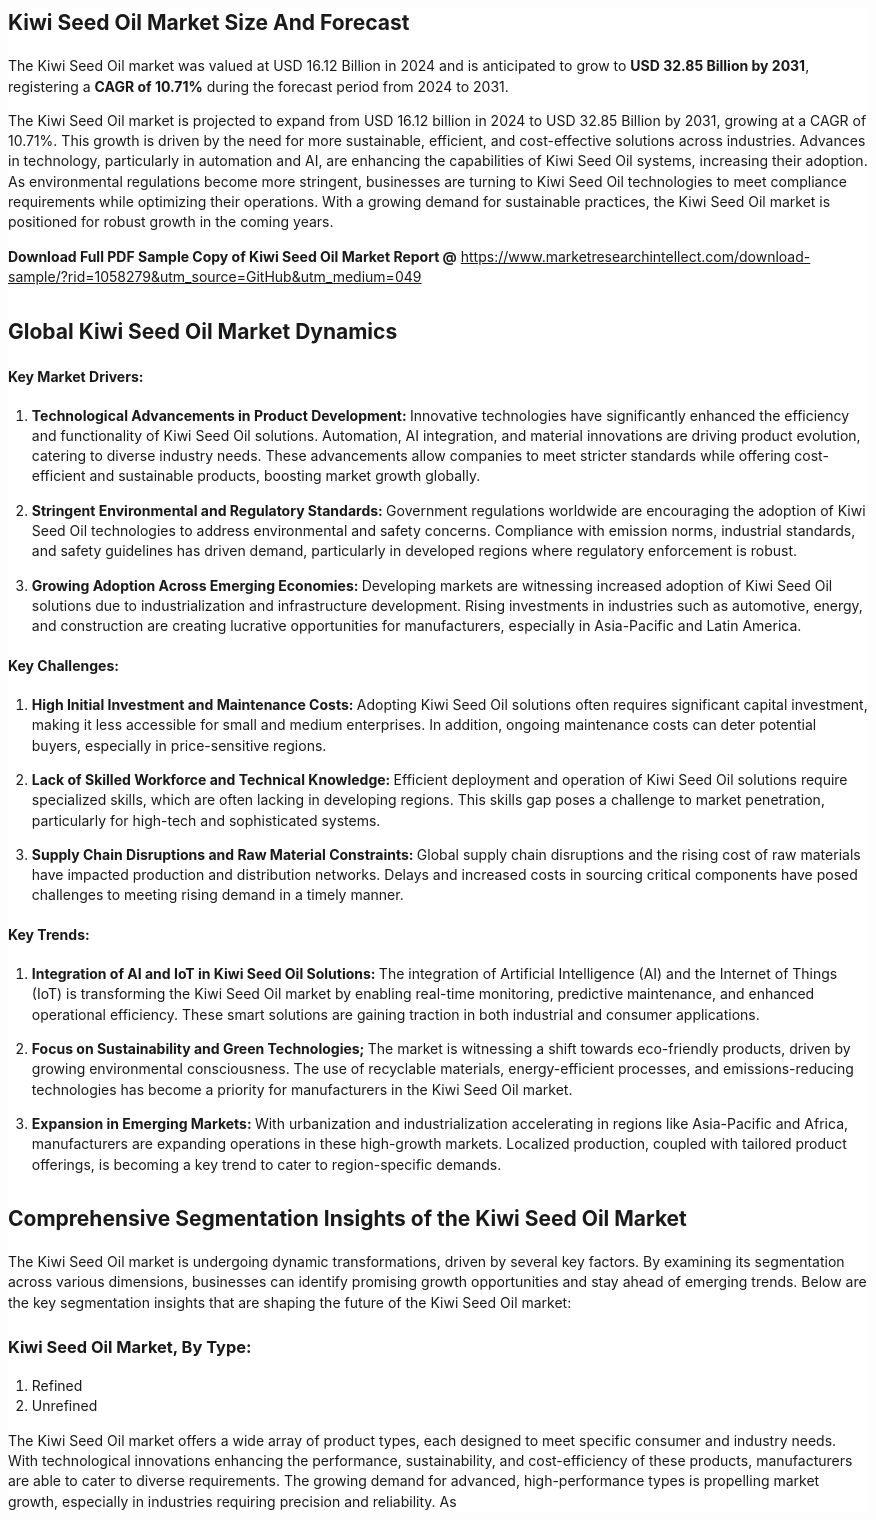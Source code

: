 <h2>Kiwi Seed Oil Market Size And Forecast</h2><p>The Kiwi Seed Oil market was valued at USD 16.12 Billion in 2024 and is anticipated to grow to <strong>USD 32.85 Billion by 2031</strong>, registering a <strong>CAGR of 10.71%</strong> during the forecast period from 2024 to 2031.</p><p>The Kiwi Seed Oil market is projected to expand from USD 16.12 billion in 2024 to USD 32.85 Billion by 2031, growing at a CAGR of 10.71%. This growth is driven by the need for more sustainable, efficient, and cost-effective solutions across industries. Advances in technology, particularly in automation and AI, are enhancing the capabilities of Kiwi Seed Oil systems, increasing their adoption. As environmental regulations become more stringent, businesses are turning to Kiwi Seed Oil technologies to meet compliance requirements while optimizing their operations. With a growing demand for sustainable practices, the Kiwi Seed Oil market is positioned for robust growth in the coming years.</p><p><strong>Download Full PDF Sample Copy of Kiwi Seed Oil Market Report @</strong>&nbsp;<a href="https://www.marketresearchintellect.com/download-sample/?rid=1058279&amp;utm_source=GitHub&amp;utm_medium=049">https://www.marketresearchintellect.com/download-sample/?rid=1058279&amp;utm_source=GitHub&amp;utm_medium=049</a></p><h2>Global Kiwi Seed Oil Market Dynamics</h2><h4><strong>Key Market Drivers:</strong></h4><ol><li><p><strong>Technological Advancements in Product Development:&nbsp;</strong>Innovative technologies have significantly enhanced the efficiency and functionality of Kiwi Seed Oil solutions. Automation, AI integration, and material innovations are driving product evolution, catering to diverse industry needs. These advancements allow companies to meet stricter standards while offering cost-efficient and sustainable products, boosting market growth globally.</p></li><li><p><strong>Stringent Environmental and Regulatory Standards:&nbsp;</strong>Government regulations worldwide are encouraging the adoption of Kiwi Seed Oil technologies to address environmental and safety concerns. Compliance with emission norms, industrial standards, and safety guidelines has driven demand, particularly in developed regions where regulatory enforcement is robust.</p></li><li><p><strong>Growing Adoption Across Emerging Economies:&nbsp;</strong>Developing markets are witnessing increased adoption of Kiwi Seed Oil solutions due to industrialization and infrastructure development. Rising investments in industries such as automotive, energy, and construction are creating lucrative opportunities for manufacturers, especially in Asia-Pacific and Latin America.</p></li></ol><h4><strong>Key Challenges:</strong></h4><ol><li><p><strong>High Initial Investment and Maintenance Costs:&nbsp;</strong>Adopting Kiwi Seed Oil solutions often requires significant capital investment, making it less accessible for small and medium enterprises. In addition, ongoing maintenance costs can deter potential buyers, especially in price-sensitive regions.</p></li><li><p><strong>Lack of Skilled Workforce and Technical Knowledge:&nbsp;</strong>Efficient deployment and operation of Kiwi Seed Oil solutions require specialized skills, which are often lacking in developing regions. This skills gap poses a challenge to market penetration, particularly for high-tech and sophisticated systems.</p></li><li><p><strong>Supply Chain Disruptions and Raw Material Constraints:&nbsp;</strong>Global supply chain disruptions and the rising cost of raw materials have impacted production and distribution networks. Delays and increased costs in sourcing critical components have posed challenges to meeting rising demand in a timely manner.</p></li></ol><h4><strong>Key Trends:</strong></h4><ol><li><p><strong>Integration of AI and IoT in Kiwi Seed Oil Solutions:&nbsp;</strong>The integration of Artificial Intelligence (AI) and the Internet of Things (IoT) is transforming the Kiwi Seed Oil market by enabling real-time monitoring, predictive maintenance, and enhanced operational efficiency. These smart solutions are gaining traction in both industrial and consumer applications.</p></li><li><p><strong>Focus on Sustainability and Green Technologies;&nbsp;</strong>The market is witnessing a shift towards eco-friendly products, driven by growing environmental consciousness. The use of recyclable materials, energy-efficient processes, and emissions-reducing technologies has become a priority for manufacturers in the Kiwi Seed Oil market.</p></li><li><p><strong>Expansion in Emerging Markets:&nbsp;</strong>With urbanization and industrialization accelerating in regions like Asia-Pacific and Africa, manufacturers are expanding operations in these high-growth markets. Localized production, coupled with tailored product offerings, is becoming a key trend to cater to region-specific demands.</p></li></ol><div class="article-main__content" data-test-id="publishing-text-block"><h2>Comprehensive Segmentation Insights of the Kiwi Seed Oil Market</h2><p>The Kiwi Seed Oil market is undergoing dynamic transformations, driven by several key factors. By examining its segmentation across various dimensions, businesses can identify promising growth opportunities and stay ahead of emerging trends. Below are the key segmentation insights that are shaping the future of the Kiwi Seed Oil market:</p><h3><strong>Kiwi Seed Oil Market, By Type:<br /></strong></h3><ol><li>Refined<li> Unrefined</li></ol><p>The Kiwi Seed Oil market offers a wide array of product types, each designed to meet specific consumer and industry needs. With technological innovations enhancing the performance, sustainability, and cost-efficiency of these products, manufacturers are able to cater to diverse requirements. The growing demand for advanced, high-performance types is propelling market growth, especially in industries requiring precision and reliability. As
